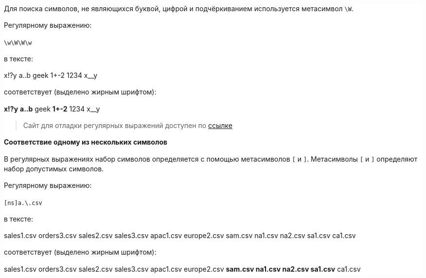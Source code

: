 Для поиска символов, не являющихся буквой, цифрой и подчёркиванием используется метасимвол `\W`.

Регулярному выражению:

```no-highlight
\w\W\W\w
```

в тексте:

x!?y
a..b
geek
1+-2
1234
x__y

соответствует (выделено жирным шрифтом):

**x!?y**
**a..b**
geek
**1+-2**
1234
x__y

> Сайт для отладки регулярных выражений доступен по [ссылке](https://regex101.com/)

**Соответствие одному из нескольких символов**

В регулярных выражениях набор символов определяется с помощью метасимволов `[` и `]`. Метасимволы `[` и `]` определяют набор допустимых символов.

Регулярному выражению:

```no-highlight
[ns]a.\.csv
```

в тексте:

sales1.csv
orders3.csv
sales2.csv
sales3.csv
apac1.csv
europe2.csv
sam.csv
na1.csv
na2.csv
sa1.csv
ca1.csv

соответствует (выделено жирным шрифтом):

sales1.csv
orders3.csv
sales2.csv
sales3.csv
apac1.csv
europe2.csv
**sam.csv
na1.csv
na2.csv
sa1.csv**
ca1.csv

